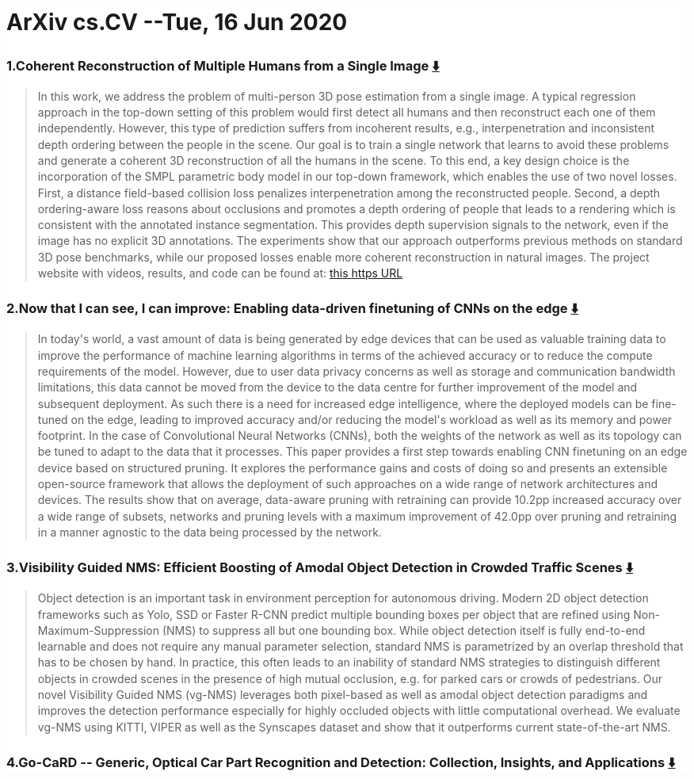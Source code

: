 # ArXiv cs.CV --Tue, 16 Jun 2020
### 1.Coherent Reconstruction of Multiple Humans from a Single Image  [ :arrow_down: ](https://arxiv.org/pdf/2006.08586.pdf)
>  In this work, we address the problem of multi-person 3D pose estimation from a single image. A typical regression approach in the top-down setting of this problem would first detect all humans and then reconstruct each one of them independently. However, this type of prediction suffers from incoherent results, e.g., interpenetration and inconsistent depth ordering between the people in the scene. Our goal is to train a single network that learns to avoid these problems and generate a coherent 3D reconstruction of all the humans in the scene. To this end, a key design choice is the incorporation of the SMPL parametric body model in our top-down framework, which enables the use of two novel losses. First, a distance field-based collision loss penalizes interpenetration among the reconstructed people. Second, a depth ordering-aware loss reasons about occlusions and promotes a depth ordering of people that leads to a rendering which is consistent with the annotated instance segmentation. This provides depth supervision signals to the network, even if the image has no explicit 3D annotations. The experiments show that our approach outperforms previous methods on standard 3D pose benchmarks, while our proposed losses enable more coherent reconstruction in natural images. The project website with videos, results, and code can be found at: <a class="link-external link-https" href="https://jiangwenpl.github.io/multiperson" rel="external noopener nofollow">this https URL</a>      
### 2.Now that I can see, I can improve: Enabling data-driven finetuning of CNNs on the edge  [ :arrow_down: ](https://arxiv.org/pdf/2006.08554.pdf)
>  In today's world, a vast amount of data is being generated by edge devices that can be used as valuable training data to improve the performance of machine learning algorithms in terms of the achieved accuracy or to reduce the compute requirements of the model. However, due to user data privacy concerns as well as storage and communication bandwidth limitations, this data cannot be moved from the device to the data centre for further improvement of the model and subsequent deployment. As such there is a need for increased edge intelligence, where the deployed models can be fine-tuned on the edge, leading to improved accuracy and/or reducing the model's workload as well as its memory and power footprint. In the case of Convolutional Neural Networks (CNNs), both the weights of the network as well as its topology can be tuned to adapt to the data that it processes. This paper provides a first step towards enabling CNN finetuning on an edge device based on structured pruning. It explores the performance gains and costs of doing so and presents an extensible open-source framework that allows the deployment of such approaches on a wide range of network architectures and devices. The results show that on average, data-aware pruning with retraining can provide 10.2pp increased accuracy over a wide range of subsets, networks and pruning levels with a maximum improvement of 42.0pp over pruning and retraining in a manner agnostic to the data being processed by the network.      
### 3.Visibility Guided NMS: Efficient Boosting of Amodal Object Detection in Crowded Traffic Scenes  [ :arrow_down: ](https://arxiv.org/pdf/2006.08547.pdf)
>  Object detection is an important task in environment perception for autonomous driving. Modern 2D object detection frameworks such as Yolo, SSD or Faster R-CNN predict multiple bounding boxes per object that are refined using Non-Maximum-Suppression (NMS) to suppress all but one bounding box. While object detection itself is fully end-to-end learnable and does not require any manual parameter selection, standard NMS is parametrized by an overlap threshold that has to be chosen by hand. In practice, this often leads to an inability of standard NMS strategies to distinguish different objects in crowded scenes in the presence of high mutual occlusion, e.g. for parked cars or crowds of pedestrians. Our novel Visibility Guided NMS (vg-NMS) leverages both pixel-based as well as amodal object detection paradigms and improves the detection performance especially for highly occluded objects with little computational overhead. We evaluate vg-NMS using KITTI, VIPER as well as the Synscapes dataset and show that it outperforms current state-of-the-art NMS.      
### 4.Go-CaRD -- Generic, Optical Car Part Recognition and Detection: Collection, Insights, and Applications  [ :arrow_down: ](https://arxiv.org/pdf/2006.08521.pdf)